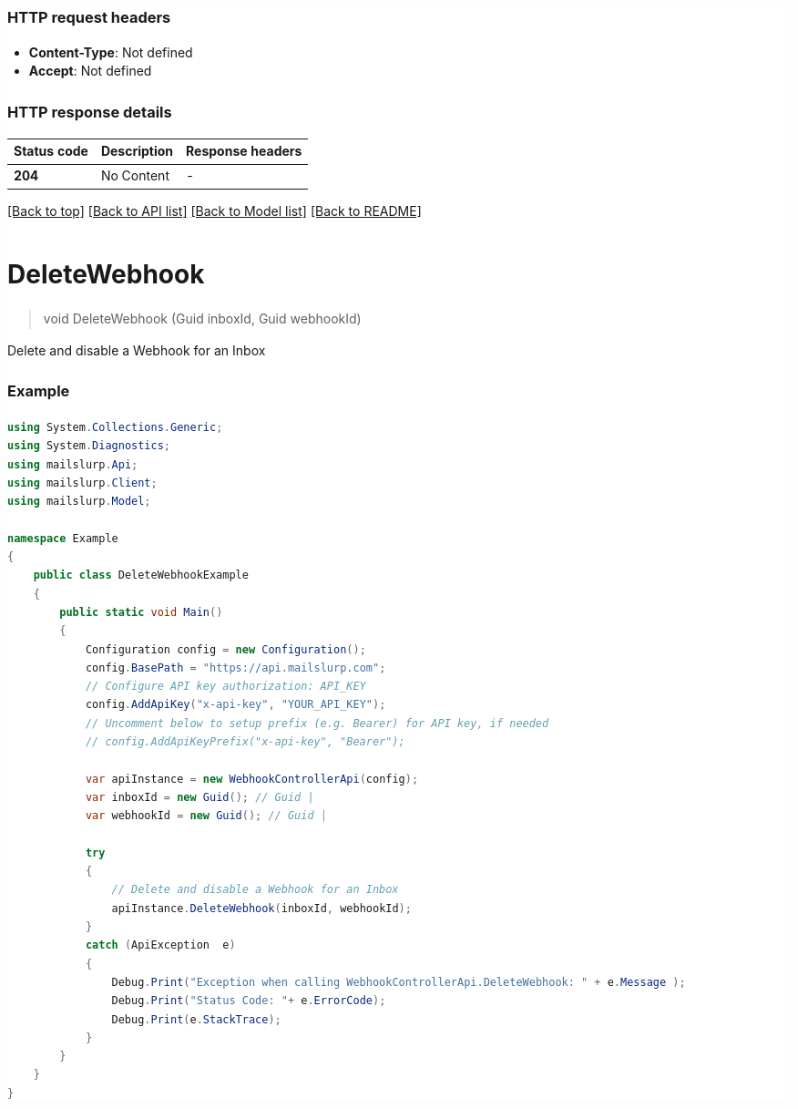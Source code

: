 ### HTTP request headers

 - **Content-Type**: Not defined
 - **Accept**: Not defined

### HTTP response details
| Status code | Description | Response headers |
|-------------|-------------|------------------|
| **204** | No Content |  -  |

[[Back to top]](#) [[Back to API list]](../README#documentation-for-api-endpoints) [[Back to Model list]](../README#documentation-for-models) [[Back to README]](../README)

<a name="deletewebhook"></a>
# **DeleteWebhook**
> void DeleteWebhook (Guid inboxId, Guid webhookId)

Delete and disable a Webhook for an Inbox

### Example
```csharp
using System.Collections.Generic;
using System.Diagnostics;
using mailslurp.Api;
using mailslurp.Client;
using mailslurp.Model;

namespace Example
{
    public class DeleteWebhookExample
    {
        public static void Main()
        {
            Configuration config = new Configuration();
            config.BasePath = "https://api.mailslurp.com";
            // Configure API key authorization: API_KEY
            config.AddApiKey("x-api-key", "YOUR_API_KEY");
            // Uncomment below to setup prefix (e.g. Bearer) for API key, if needed
            // config.AddApiKeyPrefix("x-api-key", "Bearer");

            var apiInstance = new WebhookControllerApi(config);
            var inboxId = new Guid(); // Guid | 
            var webhookId = new Guid(); // Guid | 

            try
            {
                // Delete and disable a Webhook for an Inbox
                apiInstance.DeleteWebhook(inboxId, webhookId);
            }
            catch (ApiException  e)
            {
                Debug.Print("Exception when calling WebhookControllerApi.DeleteWebhook: " + e.Message );
                Debug.Print("Status Code: "+ e.ErrorCode);
                Debug.Print(e.StackTrace);
            }
        }
    }
}
```
